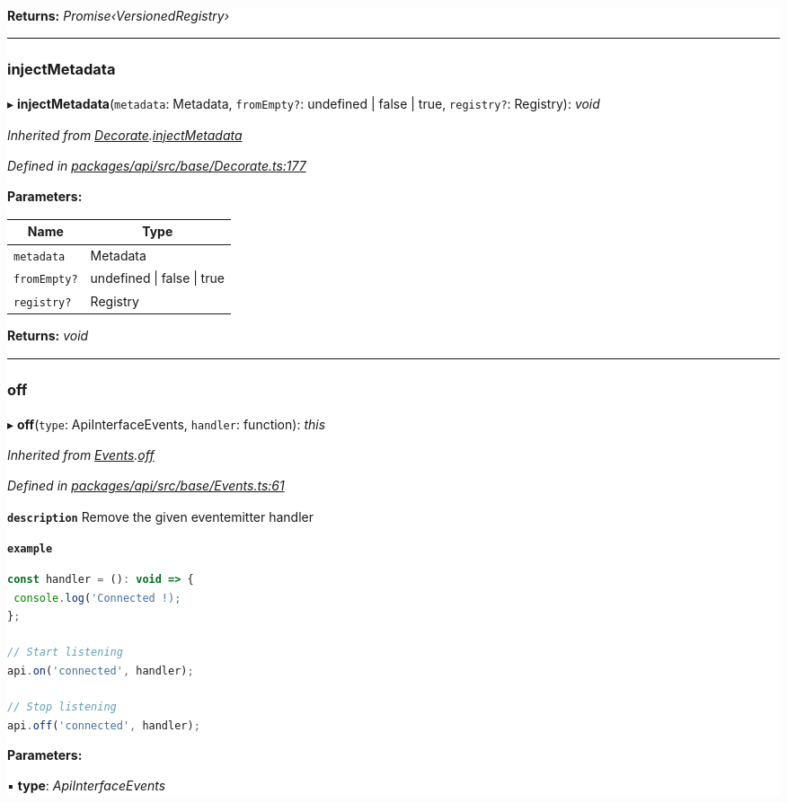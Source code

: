 **Returns:** *Promise‹VersionedRegistry›*

___

###  injectMetadata

▸ **injectMetadata**(`metadata`: Metadata, `fromEmpty?`: undefined | false | true, `registry?`: Registry): *void*

*Inherited from [Decorate](_packages_api_src_base_decorate_.decorate.md).[injectMetadata](_packages_api_src_base_decorate_.decorate.md#injectmetadata)*

*Defined in [packages/api/src/base/Decorate.ts:177](https://github.com/polkadot-js/api/blob/172143f2e/packages/api/src/base/Decorate.ts#L177)*

**Parameters:**

Name | Type |
------ | ------ |
`metadata` | Metadata |
`fromEmpty?` | undefined &#124; false &#124; true |
`registry?` | Registry |

**Returns:** *void*

___

###  off

▸ **off**(`type`: ApiInterfaceEvents, `handler`: function): *this*

*Inherited from [Events](_packages_api_src_base_events_.events.md).[off](_packages_api_src_base_events_.events.md#off)*

*Defined in [packages/api/src/base/Events.ts:61](https://github.com/polkadot-js/api/blob/172143f2e/packages/api/src/base/Events.ts#L61)*

**`description`** Remove the given eventemitter handler

**`example`** 
<BR>

```javascript
const handler = (): void => {
 console.log('Connected !);
};

// Start listening
api.on('connected', handler);

// Stop listening
api.off('connected', handler);
```

**Parameters:**

▪ **type**: *ApiInterfaceEvents*
